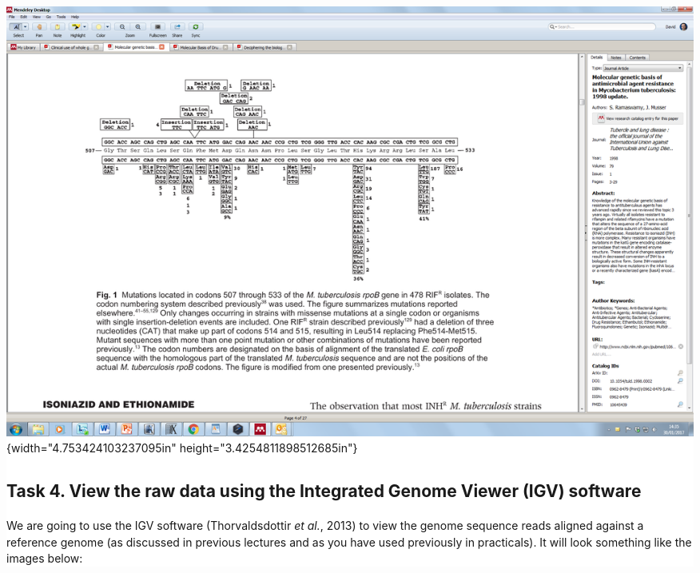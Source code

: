 ![](./media/image10.png){width="4.753424103237095in"
height="3.4254811898512685in"}

Task 4. View the raw data using the Integrated Genome Viewer (IGV) software
---------------------------------------------------------------------------

We are going to use the IGV software (Thorvaldsdottir *et al.*, 2013) to
view the genome sequence reads aligned against a reference genome (as
discussed in previous lectures and as you have used previously in
practicals). It will look something like the images below:
